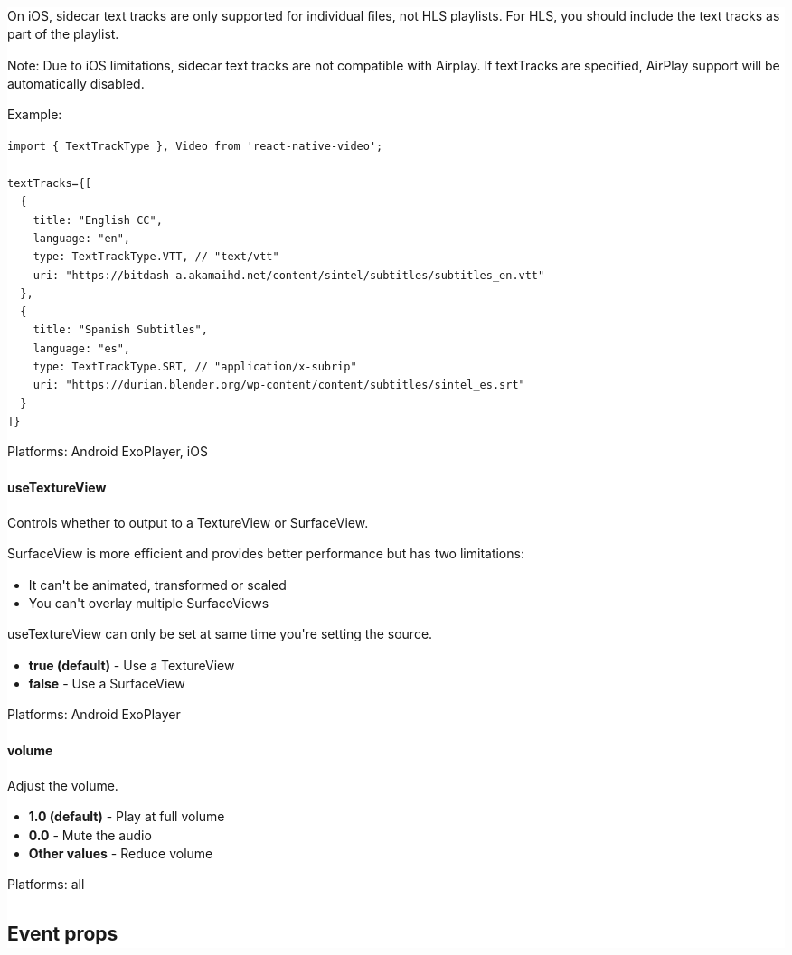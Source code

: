 On iOS, sidecar text tracks are only supported for individual files, not HLS playlists. For HLS, you should include the text tracks as part of the playlist.

Note: Due to iOS limitations, sidecar text tracks are not compatible with Airplay. If textTracks are specified, AirPlay support will be automatically disabled.

Example:

```
import { TextTrackType }, Video from 'react-native-video';

textTracks={[
  {
    title: "English CC",
    language: "en",
    type: TextTrackType.VTT, // "text/vtt"
    uri: "https://bitdash-a.akamaihd.net/content/sintel/subtitles/subtitles_en.vtt"
  },
  {
    title: "Spanish Subtitles",
    language: "es",
    type: TextTrackType.SRT, // "application/x-subrip"
    uri: "https://durian.blender.org/wp-content/content/subtitles/sintel_es.srt"
  }
]}
```

Platforms: Android ExoPlayer, iOS

#### useTextureView

Controls whether to output to a TextureView or SurfaceView.

SurfaceView is more efficient and provides better performance but has two limitations:

- It can't be animated, transformed or scaled
- You can't overlay multiple SurfaceViews

useTextureView can only be set at same time you're setting the source.

- **true (default)** - Use a TextureView
- **false** - Use a SurfaceView

Platforms: Android ExoPlayer

#### volume

Adjust the volume.

- **1.0 (default)** - Play at full volume
- **0.0** - Mute the audio
- **Other values** - Reduce volume

Platforms: all

## Event props
